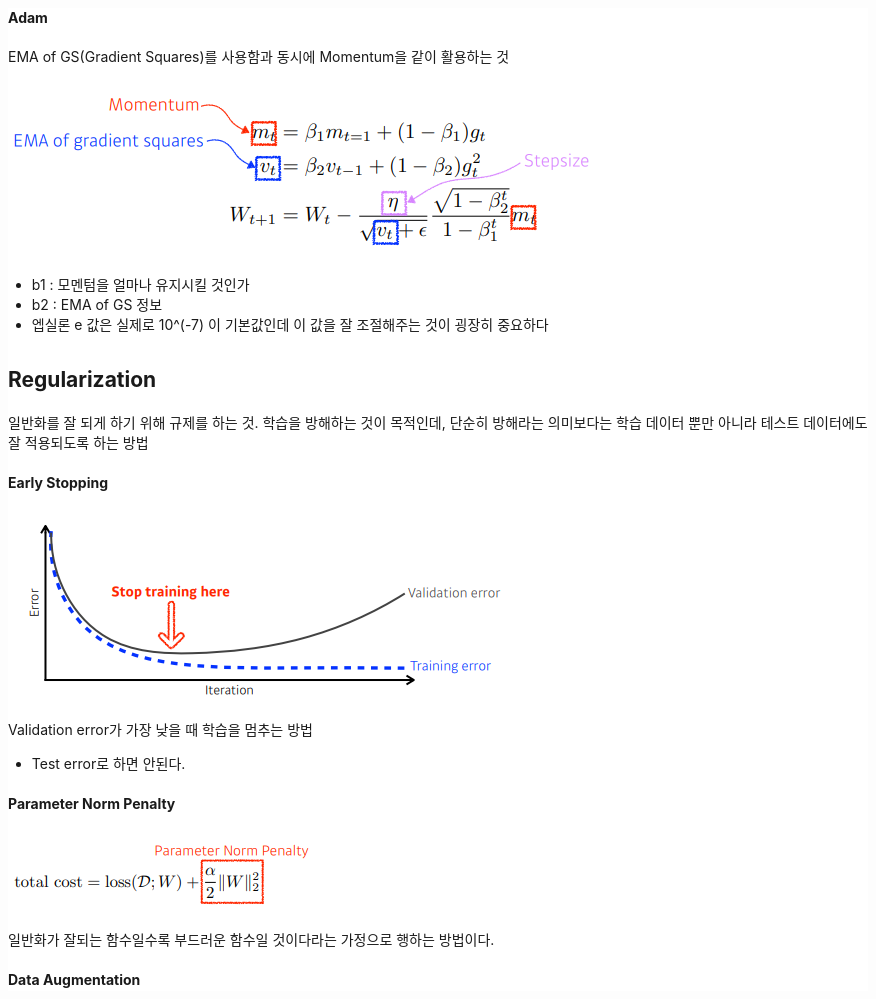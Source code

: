 #### Adam

EMA of GS\(Gradient Squares\)를  사용함과 동시에 Momentum을 같이 활용하는 것

![](../../../../.gitbook/assets/image%20%28812%29.png)

* b1 : 모멘텀을 얼마나 유지시킬 것인가
* b2 : EMA of GS 정보
* 엡실론 e 값은 실제로 10^\(-7\) 이 기본값인데 이 값을 잘 조절해주는 것이 굉장히 중요하다

## Regularization

일반화를 잘 되게 하기 위해 규제를 하는 것. 학습을 방해하는 것이 목적인데, 단순히 방해라는 의미보다는 학습 데이터 뿐만 아니라 테스트 데이터에도 잘 적용되도록 하는 방법

#### Early Stopping

![](../../../../.gitbook/assets/image%20%28805%29.png)

Validation error가 가장 낮을 때 학습을 멈추는 방법

* Test error로 하면 안된다.

#### Parameter Norm Penalty

![](../../../../.gitbook/assets/image%20%28814%29.png)

일반화가 잘되는 함수일수록 부드러운 함수일 것이다라는 가정으로 행하는 방법이다.

#### Data Augmentation
